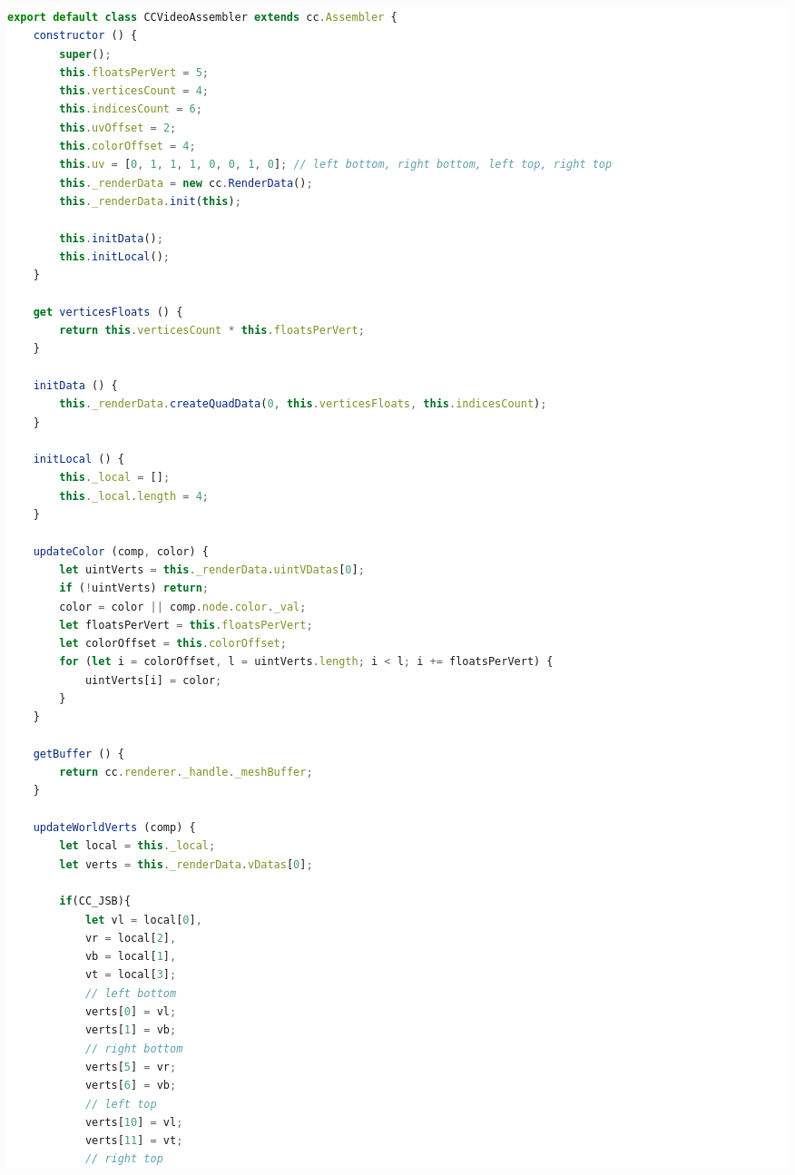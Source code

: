 ```javascript
export default class CCVideoAssembler extends cc.Assembler {
    constructor () {
        super();
        this.floatsPerVert = 5;
        this.verticesCount = 4;
        this.indicesCount = 6;
        this.uvOffset = 2;
        this.colorOffset = 4;
        this.uv = [0, 1, 1, 1, 0, 0, 1, 0]; // left bottom, right bottom, left top, right top
        this._renderData = new cc.RenderData();
        this._renderData.init(this);
        
        this.initData();
        this.initLocal();
    }

    get verticesFloats () {
        return this.verticesCount * this.floatsPerVert;
    }

    initData () {
        this._renderData.createQuadData(0, this.verticesFloats, this.indicesCount);
    }
    
    initLocal () {
        this._local = [];
        this._local.length = 4;
    }

    updateColor (comp, color) {
        let uintVerts = this._renderData.uintVDatas[0];
        if (!uintVerts) return;
        color = color || comp.node.color._val;
        let floatsPerVert = this.floatsPerVert;
        let colorOffset = this.colorOffset;
        for (let i = colorOffset, l = uintVerts.length; i < l; i += floatsPerVert) {
            uintVerts[i] = color;
        }
    }

    getBuffer () {
        return cc.renderer._handle._meshBuffer;
    }

    updateWorldVerts (comp) {
        let local = this._local;
        let verts = this._renderData.vDatas[0];

        if(CC_JSB){
            let vl = local[0],
            vr = local[2],
            vb = local[1],
            vt = local[3];
            // left bottom
            verts[0] = vl;
            verts[1] = vb;
            // right bottom
            verts[5] = vr;
            verts[6] = vb;
            // left top
            verts[10] = vl;
            verts[11] = vt;
            // right top
```